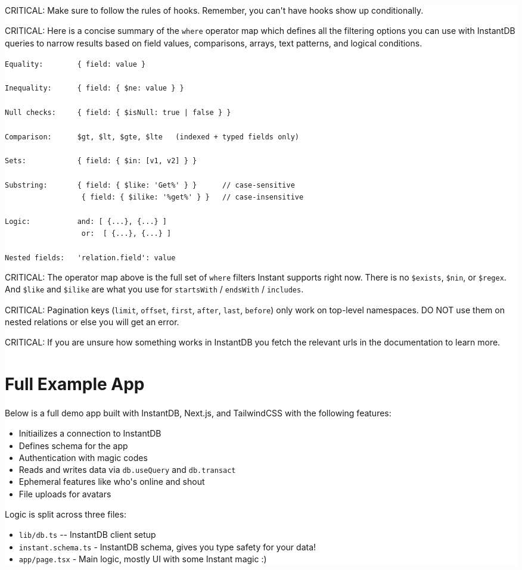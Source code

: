 CRITICAL: Make sure to follow the rules of hooks. Remember, you can't have hooks show up conditionally.

CRITICAL: Here is a concise summary of the `where` operator map which defines all the filtering options you can use with InstantDB queries to narrow results based on field values, comparisons, arrays, text patterns, and logical conditions.

```
Equality:        { field: value }

Inequality:      { field: { $ne: value } }

Null checks:     { field: { $isNull: true | false } }

Comparison:      $gt, $lt, $gte, $lte   (indexed + typed fields only)

Sets:            { field: { $in: [v1, v2] } }

Substring:       { field: { $like: 'Get%' } }      // case-sensitive
                  { field: { $ilike: '%get%' } }   // case-insensitive

Logic:           and: [ {...}, {...} ]
                  or:  [ {...}, {...} ]

Nested fields:   'relation.field': value
```

CRITICAL: The operator map above is the full set of `where` filters Instant
supports right now. There is no `$exists`, `$nin`, or `$regex`. And `$like` and
`$ilike` are what you use for `startsWith` / `endsWith` / `includes`.

CRITICAL: Pagination keys (`limit`, `offset`, `first`, `after`, `last`, `before`) only work on top-level namespaces. DO NOT use them on nested relations or else you will get an error.

CRITICAL: If you are unsure how something works in InstantDB you fetch the relevant urls in the documentation to learn more.

# Full Example App

Below is a full demo app built with InstantDB, Next.js, and TailwindCSS with the following features:

- Initiailizes a connection to InstantDB
- Defines schema for the app
- Authentication with magic codes
- Reads and writes data via `db.useQuery` and `db.transact`
- Ephemeral features like who's online and shout
- File uploads for avatars

Logic is split across three files:

- `lib/db.ts` -- InstantDB client setup
- `instant.schema.ts` - InstantDB schema, gives you type safety for your data!
- `app/page.tsx` - Main logic, mostly UI with some Instant magic :)
